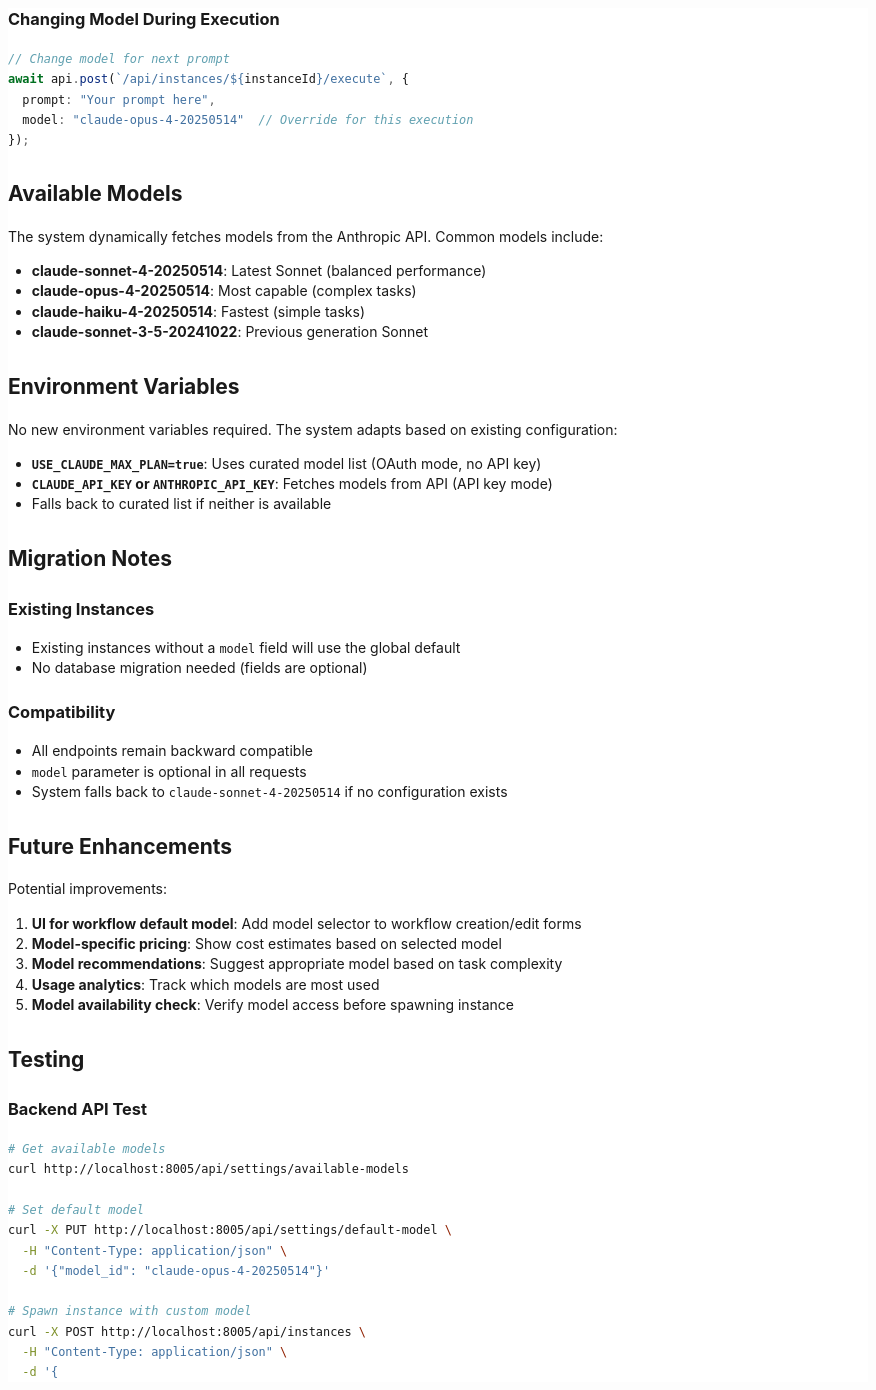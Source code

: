 ### Changing Model During Execution
```typescript
// Change model for next prompt
await api.post(`/api/instances/${instanceId}/execute`, {
  prompt: "Your prompt here",
  model: "claude-opus-4-20250514"  // Override for this execution
});
```

## Available Models

The system dynamically fetches models from the Anthropic API. Common models include:

- **claude-sonnet-4-20250514**: Latest Sonnet (balanced performance)
- **claude-opus-4-20250514**: Most capable (complex tasks)
- **claude-haiku-4-20250514**: Fastest (simple tasks)
- **claude-sonnet-3-5-20241022**: Previous generation Sonnet

## Environment Variables

No new environment variables required. The system adapts based on existing configuration:
- **`USE_CLAUDE_MAX_PLAN=true`**: Uses curated model list (OAuth mode, no API key)
- **`CLAUDE_API_KEY` or `ANTHROPIC_API_KEY`**: Fetches models from API (API key mode)
- Falls back to curated list if neither is available

## Migration Notes

### Existing Instances
- Existing instances without a `model` field will use the global default
- No database migration needed (fields are optional)

### Compatibility
- All endpoints remain backward compatible
- `model` parameter is optional in all requests
- System falls back to `claude-sonnet-4-20250514` if no configuration exists

## Future Enhancements

Potential improvements:
1. **UI for workflow default model**: Add model selector to workflow creation/edit forms
2. **Model-specific pricing**: Show cost estimates based on selected model
3. **Model recommendations**: Suggest appropriate model based on task complexity
4. **Usage analytics**: Track which models are most used
5. **Model availability check**: Verify model access before spawning instance

## Testing

### Backend API Test
```bash
# Get available models
curl http://localhost:8005/api/settings/available-models

# Set default model
curl -X PUT http://localhost:8005/api/settings/default-model \
  -H "Content-Type: application/json" \
  -d '{"model_id": "claude-opus-4-20250514"}'

# Spawn instance with custom model
curl -X POST http://localhost:8005/api/instances \
  -H "Content-Type: application/json" \
  -d '{
```